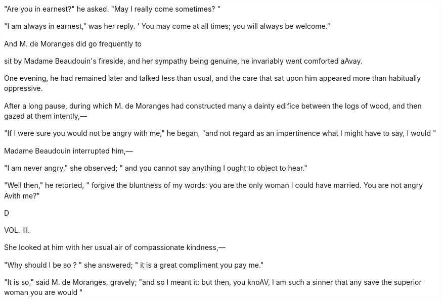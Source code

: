 
"Are you in earnest?" he asked. "May I
really come sometimes? "


\"I am always in earnest," was her reply.
' You may come at all times; you will always
be welcome."  
  
  
  And M. de Moranges did go frequently to

sit by Madame Beaudouin's fireside, and her
sympathy being genuine, he invariably went
comforted aAvay.


One evening, he had remained later and
talked less than usual, and the care that sat
upon him appeared more than habitually
oppressive.


After a long pause, during which M. de
Moranges had constructed many a dainty edifice
between the logs of wood, and then gazed at
them intently,—


\"If I were sure you would not be
angry with me," he began, "and not regard
as an impertinence what I might have to say,
I would "  
  
  
  Madame Beaudouin interrupted him,—


\"I am never angry," she observed; " and
you cannot say anything I ought to object to
hear."


\"Well then," he retorted, " forgive the
bluntness of my words: you are the only woman I
could have married. You are not angry Avith
me?"  
  
  
  D  
  
  
  VOL. III.


She looked at him with her usual air of
compassionate kindness,—


\"Why should I be so ? " she answered; " it
is a great compliment you pay me."


"It is so," said M. de Moranges, gravely;
\"and so I meant it: but then, you knoAV, I am
such a sinner that any save the superior woman
you are would "
